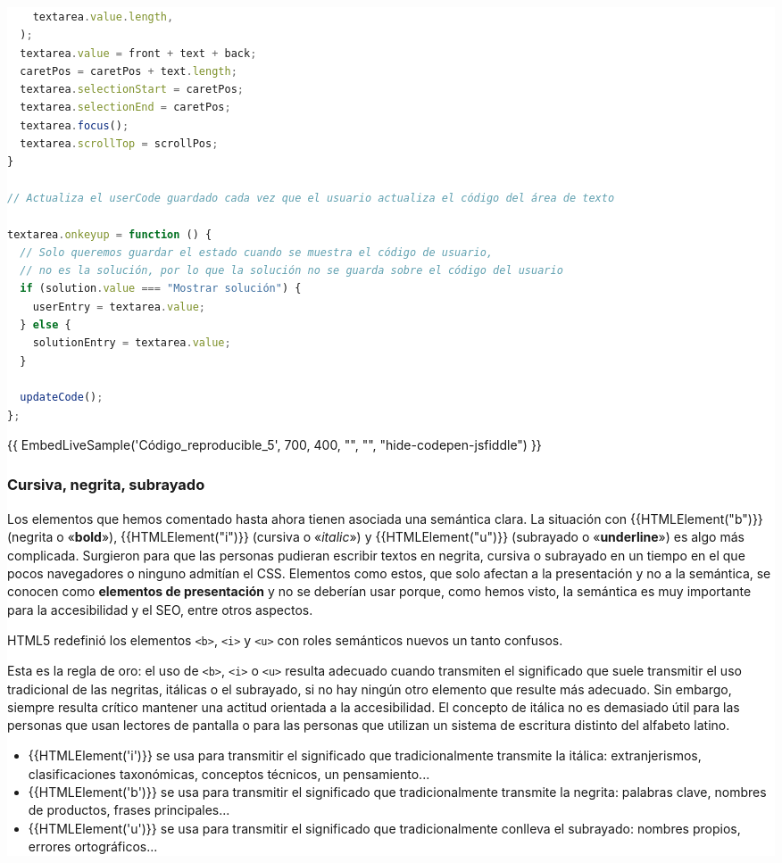 ```js hidden
    textarea.value.length,
  );
  textarea.value = front + text + back;
  caretPos = caretPos + text.length;
  textarea.selectionStart = caretPos;
  textarea.selectionEnd = caretPos;
  textarea.focus();
  textarea.scrollTop = scrollPos;
}

// Actualiza el userCode guardado cada vez que el usuario actualiza el código del área de texto

textarea.onkeyup = function () {
  // Solo queremos guardar el estado cuando se muestra el código de usuario,
  // no es la solución, por lo que la solución no se guarda sobre el código del usuario
  if (solution.value === "Mostrar solución") {
    userEntry = textarea.value;
  } else {
    solutionEntry = textarea.value;
  }

  updateCode();
};
```

{{ EmbedLiveSample('Código_reproducible_5', 700, 400, "", "", "hide-codepen-jsfiddle") }}

### Cursiva, negrita, subrayado

Los elementos que hemos comentado hasta ahora tienen asociada una semántica clara. La situación con {{HTMLElement("b")}} (negrita o «**bold**»), {{HTMLElement("i")}} (cursiva o «_italic_») y {{HTMLElement("u")}} (subrayado o «**underline**») es algo más complicada. Surgieron para que las personas pudieran escribir textos en negrita, cursiva o subrayado en un tiempo en el que pocos navegadores o ninguno admitían el CSS. Elementos como estos, que solo afectan a la presentación y no a la semántica, se conocen como **elementos de presentación** y no se deberían usar porque, como hemos visto, la semántica es muy importante para la accesibilidad y el SEO, entre otros aspectos.

HTML5 redefinió los elementos `<b>`, `<i>` y `<u>` con roles semánticos nuevos un tanto confusos.

Esta es la regla de oro: el uso de `<b>`, `<i>` o `<u>` resulta adecuado cuando transmiten el significado que suele transmitir el uso tradicional de las negritas, itálicas o el subrayado, si no hay ningún otro elemento que resulte más adecuado. Sin embargo, siempre resulta crítico mantener una actitud orientada a la accesibilidad. El concepto de itálica no es demasiado útil para las personas que usan lectores de pantalla o para las personas que utilizan un sistema de escritura distinto del alfabeto latino.

- {{HTMLElement('i')}} se usa para transmitir el significado que tradicionalmente transmite la itálica: extranjerismos, clasificaciones taxonómicas, conceptos técnicos, un pensamiento...
- {{HTMLElement('b')}} se usa para transmitir el significado que tradicionalmente transmite la negrita: palabras clave, nombres de productos, frases principales...
- {{HTMLElement('u')}} se usa para transmitir el significado que tradicionalmente conlleva el subrayado: nombres propios, errores ortográficos...
